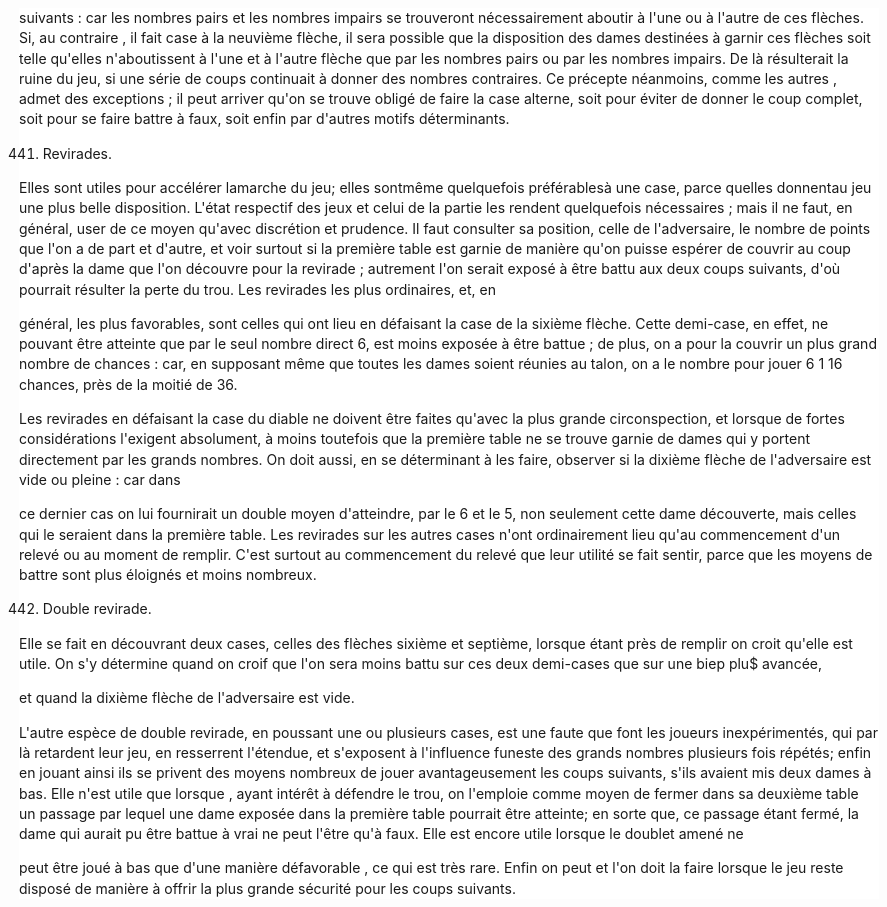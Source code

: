 suivants : car les nombres pairs et les nombres impairs se trouveront nécessairement aboutir à l'une ou à l'autre de ces flèches. Si, au contraire , il fait case à la neuvième flèche, il sera possible que la disposition des dames destinées à garnir ces flèches soit telle qu'elles n'aboutissent à l'une et à l'autre flèche que par les nombres pairs ou par les nombres impairs. De là résulterait la ruine du jeu, si une série de coups continuait à donner des nombres contraires. Ce précepte néanmoins, comme les autres , admet des exceptions ; il peut arriver qu'on se trouve obligé de faire la case alterne, soit pour éviter de donner le coup complet, soit pour se faire battre à faux, soit enfin par d'autres motifs déterminants.

441. Revirades.

Elles sont utiles pour accélérer lamarche du jeu; elles sontmême quelquefois préférablesà une case, parce quelles donnentau jeu une plus belle disposition. L'état respectif des jeux et celui de la partie les rendent quelquefois nécessaires ; mais il ne faut, en général, user de ce moyen qu'avec discrétion et prudence. Il faut consulter sa position, celle de l'adversaire, le nombre de points que l'on a de part et d'autre, et voir surtout si la première table est garnie de manière qu'on puisse espérer de couvrir au coup d'après la dame que l'on découvre pour la revirade ; autrement l'on serait exposé à être battu aux deux coups suivants, d'où pourrait résulter la perte du trou. Les revirades les plus ordinaires, et, en

général, les plus favorables, sont celles qui ont lieu en défaisant la case de la sixième flèche. Cette demi-case, en effet, ne pouvant être atteinte que par le seul nombre direct 6, est moins exposée à être battue ; de plus, on a pour la couvrir un plus grand nombre de chances : car, en supposant même que toutes les dames soient réunies au talon, on a le nombre pour jouer 6 1 16 chances, près de la moitié de 36.

Les revirades en défaisant la case du diable ne doivent être faites qu'avec la plus grande circonspection, et lorsque de fortes considérations l'exigent absolument, à moins toutefois que la première table ne se trouve garnie de dames qui y portent directement par les grands nombres. On doit aussi, en se déterminant à les faire, observer si la dixième flèche de l'adversaire est vide ou pleine : car dans

ce dernier cas on lui fournirait un double moyen d'atteindre, par le 6 et le 5, non seulement cette dame découverte, mais celles qui le seraient dans la première table. Les revirades sur les autres cases n'ont ordinairement lieu qu'au commencement d'un relevé ou au moment de remplir. C'est surtout au commencement du relevé que leur utilité se fait sentir, parce que les moyens de battre sont plus éloignés et moins nombreux.

442. Double revirade.

Elle se fait en découvrant deux cases, celles des flèches sixième et septième, lorsque étant près de remplir on croit qu'elle est utile. On s'y détermine quand on croif que l'on sera moins battu sur ces deux demi-cases que sur une biep plu$ avancée,

et quand la dixième flèche de l'adversaire est vide.

L'autre espèce de double revirade, en poussant une ou plusieurs cases, est une faute que font les joueurs inexpérimentés, qui par là retardent leur jeu, en resserrent l'étendue, et s'exposent à l'influence funeste des grands nombres plusieurs fois répétés; enfin en jouant ainsi ils se privent des moyens nombreux de jouer avantageusement les coups suivants, s'ils avaient mis deux dames à bas. Elle n'est utile que lorsque , ayant intérêt à défendre le trou, on l'emploie comme moyen de fermer dans sa deuxième table un passage par lequel une dame exposée dans la première table pourrait être atteinte; en sorte que, ce passage étant fermé, la dame qui aurait pu être battue à vrai ne peut l'être qu'à faux. Elle est encore utile lorsque le doublet amené ne

peut être joué à bas que d'une manière défavorable , ce qui est très rare. Enfin on peut et l'on doit la faire lorsque le jeu reste disposé de manière à offrir la plus grande sécurité pour les coups suivants.
